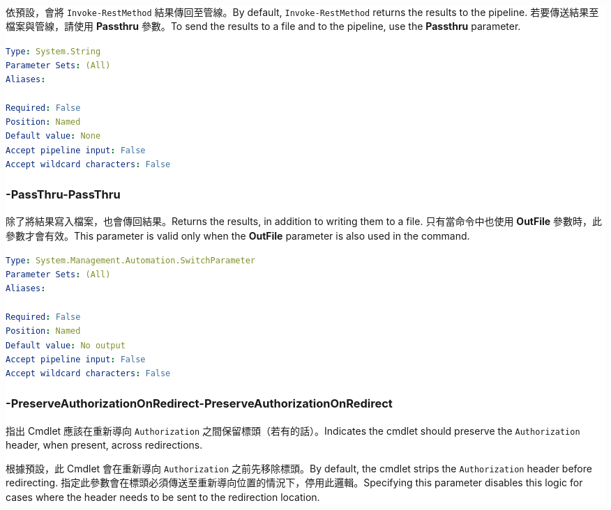 <span data-ttu-id="69e90-296">依預設，會將 `Invoke-RestMethod` 結果傳回至管線。</span><span class="sxs-lookup"><span data-stu-id="69e90-296">By default, `Invoke-RestMethod` returns the results to the pipeline.</span></span> <span data-ttu-id="69e90-297">若要傳送結果至檔案與管線，請使用 **Passthru** 參數。</span><span class="sxs-lookup"><span data-stu-id="69e90-297">To send the results to a file and to the pipeline, use the **Passthru** parameter.</span></span>

```yaml
Type: System.String
Parameter Sets: (All)
Aliases:

Required: False
Position: Named
Default value: None
Accept pipeline input: False
Accept wildcard characters: False
```

### <span data-ttu-id="69e90-298">-PassThru</span><span class="sxs-lookup"><span data-stu-id="69e90-298">-PassThru</span></span>

<span data-ttu-id="69e90-299">除了將結果寫入檔案，也會傳回結果。</span><span class="sxs-lookup"><span data-stu-id="69e90-299">Returns the results, in addition to writing them to a file.</span></span> <span data-ttu-id="69e90-300">只有當命令中也使用 **OutFile** 參數時，此參數才會有效。</span><span class="sxs-lookup"><span data-stu-id="69e90-300">This parameter is valid only when the **OutFile** parameter is also used in the command.</span></span>

```yaml
Type: System.Management.Automation.SwitchParameter
Parameter Sets: (All)
Aliases:

Required: False
Position: Named
Default value: No output
Accept pipeline input: False
Accept wildcard characters: False
```

### <span data-ttu-id="69e90-301">-PreserveAuthorizationOnRedirect</span><span class="sxs-lookup"><span data-stu-id="69e90-301">-PreserveAuthorizationOnRedirect</span></span>

<span data-ttu-id="69e90-302">指出 Cmdlet 應該在重新導向 `Authorization` 之間保留標頭（若有的話）。</span><span class="sxs-lookup"><span data-stu-id="69e90-302">Indicates the cmdlet should preserve the `Authorization` header, when present, across redirections.</span></span>

<span data-ttu-id="69e90-303">根據預設，此 Cmdlet 會在重新導向 `Authorization` 之前先移除標頭。</span><span class="sxs-lookup"><span data-stu-id="69e90-303">By default, the cmdlet strips the `Authorization` header before redirecting.</span></span> <span data-ttu-id="69e90-304">指定此參數會在標頭必須傳送至重新導向位置的情況下，停用此邏輯。</span><span class="sxs-lookup"><span data-stu-id="69e90-304">Specifying this parameter disables this logic for cases where the header needs to be sent to the redirection location.</span></span>

